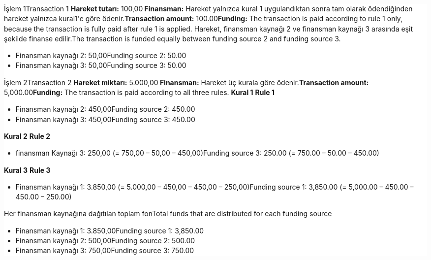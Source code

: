 <td><span data-ttu-id="1d9b7-224">İşlem 1</span><span class="sxs-lookup"><span data-stu-id="1d9b7-224">Transaction 1</span></span></td>
<td><span data-ttu-id="1d9b7-225"><strong>Hareket tutarı:</strong> 100,00<strong> Finansman:</strong> Hareket yalnızca kural 1 uygulandıktan sonra tam olarak ödendiğinden hareket yalnızca kural1'e göre ödenir.</span><span class="sxs-lookup"><span data-stu-id="1d9b7-225"><strong>Transaction amount:</strong> 100.00<strong>Funding:</strong> The transaction is paid according to rule 1 only, because the transaction is fully paid after rule 1 is applied.</span></span> <span data-ttu-id="1d9b7-226">Hareket, finansman kaynağı 2 ve finansman kaynağı 3 arasında eşit şekilde finanse edilir.</span><span class="sxs-lookup"><span data-stu-id="1d9b7-226">The transaction is funded equally between funding source 2 and funding source 3.</span></span>
<ul>
<li><span data-ttu-id="1d9b7-227">Finansman kaynağı 2: 50,00</span><span class="sxs-lookup"><span data-stu-id="1d9b7-227">Funding source 2: 50.00</span></span></li>
<li><span data-ttu-id="1d9b7-228">Finansman kaynağı 3: 50,00</span><span class="sxs-lookup"><span data-stu-id="1d9b7-228">Funding source 3: 50.00</span></span></li>
</ul></td>
</tr>
<tr class="odd">
<td><span data-ttu-id="1d9b7-229">İşlem 2</span><span class="sxs-lookup"><span data-stu-id="1d9b7-229">Transaction 2</span></span></td>
<td><span data-ttu-id="1d9b7-230"><strong>Hareket miktarı:</strong> 5.000,00<strong> Finansman:</strong> Hareket üç kurala göre ödenir.</span><span class="sxs-lookup"><span data-stu-id="1d9b7-230"><strong>Transaction amount:</strong> 5,000.00<strong>Funding:</strong> The transaction is paid according to all three rules.</span></span> <span data-ttu-id="1d9b7-231"><strong>Kural 1</strong>
</span><span class="sxs-lookup"><span data-stu-id="1d9b7-231"><strong>Rule 1</strong>
</span></span><ul>
<li><span data-ttu-id="1d9b7-232">Finansman kaynağı 2: 450,00</span><span class="sxs-lookup"><span data-stu-id="1d9b7-232">Funding source 2: 450.00</span></span></li>
<li><span data-ttu-id="1d9b7-233">Finansman kaynağı 3: 450,00</span><span class="sxs-lookup"><span data-stu-id="1d9b7-233">Funding source 3: 450.00</span></span></li>
</ul><span data-ttu-id="1d9b7-234">
<strong>Kural 2</strong>
</span><span class="sxs-lookup"><span data-stu-id="1d9b7-234">
<strong>Rule 2</strong>
</span></span><ul>
<li><span data-ttu-id="1d9b7-235">finansman Kaynağı 3: 250,00 (= 750,00 – 50,00 – 450,00)</span><span class="sxs-lookup"><span data-stu-id="1d9b7-235">Funding source 3: 250.00 (= 750.00 – 50.00 – 450.00)</span></span></li>
</ul><span data-ttu-id="1d9b7-236">
<strong>Kural 3</strong>
</span><span class="sxs-lookup"><span data-stu-id="1d9b7-236">
<strong>Rule 3</strong>
</span></span><ul>
<li><span data-ttu-id="1d9b7-237">Finansman kaynağı 1: 3.850,00 (= 5.000,00 – 450,00 – 450,00 – 250,00)</span><span class="sxs-lookup"><span data-stu-id="1d9b7-237">Funding source 1: 3,850.00 (= 5,000.00 – 450.00 – 450.00 – 250.00)</span></span></li>
</ul></td>
</tr>
<tr class="even">
<td><span data-ttu-id="1d9b7-238">Her finansman kaynağına dağıtılan toplam fon</span><span class="sxs-lookup"><span data-stu-id="1d9b7-238">Total funds that are distributed for each funding source</span></span></td>
<td><ul>
<li><span data-ttu-id="1d9b7-239">Finansman kaynağı 1: 3.850,00</span><span class="sxs-lookup"><span data-stu-id="1d9b7-239">Funding source 1: 3,850.00</span></span></li>
<li><span data-ttu-id="1d9b7-240">Finansman kaynağı 2: 500,00</span><span class="sxs-lookup"><span data-stu-id="1d9b7-240">Funding source 2: 500.00</span></span></li>
<li><span data-ttu-id="1d9b7-241">Finansman kaynağı 3: 750,00</span><span class="sxs-lookup"><span data-stu-id="1d9b7-241">Funding source 3: 750.00</span></span></li>
</ul></td>
</tr>
</tbody>
</table>
